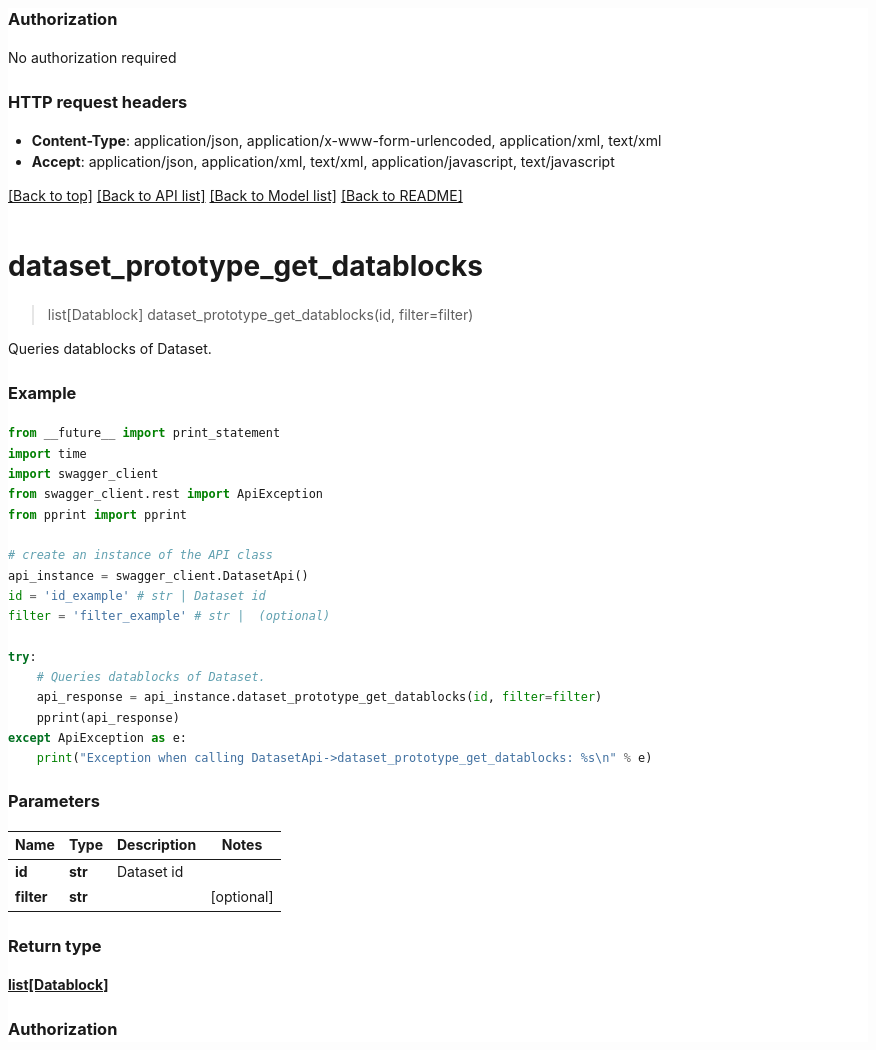 ### Authorization

No authorization required

### HTTP request headers

 - **Content-Type**: application/json, application/x-www-form-urlencoded, application/xml, text/xml
 - **Accept**: application/json, application/xml, text/xml, application/javascript, text/javascript

[[Back to top]](#) [[Back to API list]](../README.md#documentation-for-api-endpoints) [[Back to Model list]](../README.md#documentation-for-models) [[Back to README]](../README.md)

# **dataset_prototype_get_datablocks**
> list[Datablock] dataset_prototype_get_datablocks(id, filter=filter)

Queries datablocks of Dataset.

### Example 
```python
from __future__ import print_statement
import time
import swagger_client
from swagger_client.rest import ApiException
from pprint import pprint

# create an instance of the API class
api_instance = swagger_client.DatasetApi()
id = 'id_example' # str | Dataset id
filter = 'filter_example' # str |  (optional)

try: 
    # Queries datablocks of Dataset.
    api_response = api_instance.dataset_prototype_get_datablocks(id, filter=filter)
    pprint(api_response)
except ApiException as e:
    print("Exception when calling DatasetApi->dataset_prototype_get_datablocks: %s\n" % e)
```

### Parameters

Name | Type | Description  | Notes
------------- | ------------- | ------------- | -------------
 **id** | **str**| Dataset id | 
 **filter** | **str**|  | [optional] 

### Return type

[**list[Datablock]**](Datablock.md)

### Authorization

